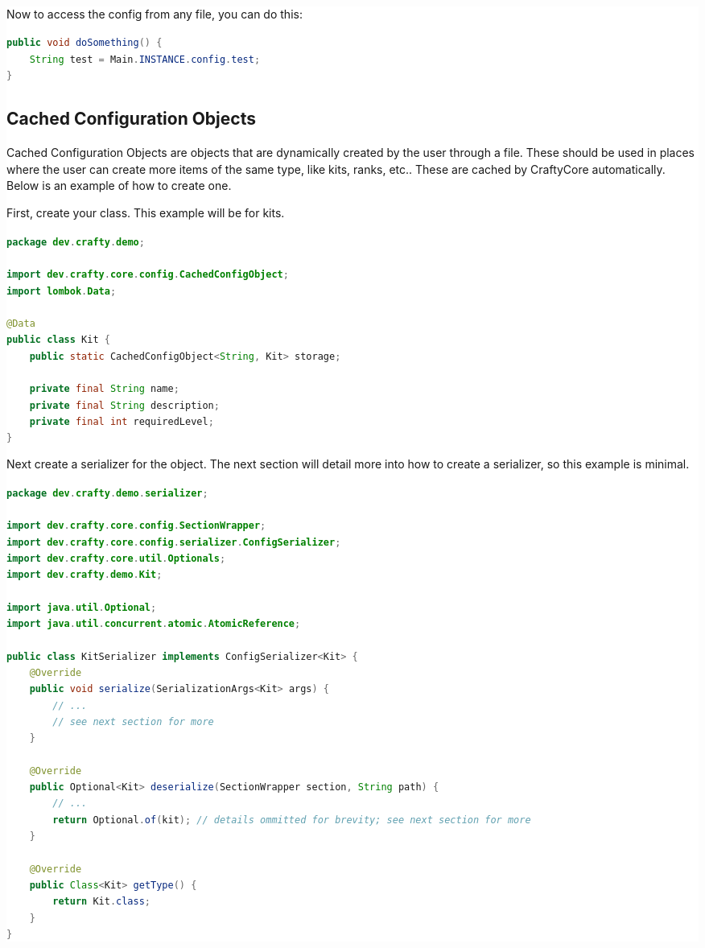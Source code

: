 Now to access the config from any file, you can do this:
```java
public void doSomething() {
    String test = Main.INSTANCE.config.test;
}
```

## Cached Configuration Objects
Cached Configuration Objects are objects that are dynamically created by the user through a file. These should be used in places where the user can create more items of the same type, like kits, ranks, etc.. These are cached by CraftyCore automatically. Below is an example of how to create one.

First, create your class. This example will be for kits.
```java
package dev.crafty.demo;

import dev.crafty.core.config.CachedConfigObject;
import lombok.Data;

@Data
public class Kit {
    public static CachedConfigObject<String, Kit> storage;

    private final String name;
    private final String description;
    private final int requiredLevel;
}
```

Next create a serializer for the object. The next section will detail more into how to create a serializer, so this example is minimal.

```java
package dev.crafty.demo.serializer;

import dev.crafty.core.config.SectionWrapper;
import dev.crafty.core.config.serializer.ConfigSerializer;
import dev.crafty.core.util.Optionals;
import dev.crafty.demo.Kit;

import java.util.Optional;
import java.util.concurrent.atomic.AtomicReference;

public class KitSerializer implements ConfigSerializer<Kit> {
    @Override
    public void serialize(SerializationArgs<Kit> args) {
        // ...
        // see next section for more
    }

    @Override
    public Optional<Kit> deserialize(SectionWrapper section, String path) {
        // ...
        return Optional.of(kit); // details ommitted for brevity; see next section for more
    }

    @Override
    public Class<Kit> getType() {
        return Kit.class;
    }
}
```
